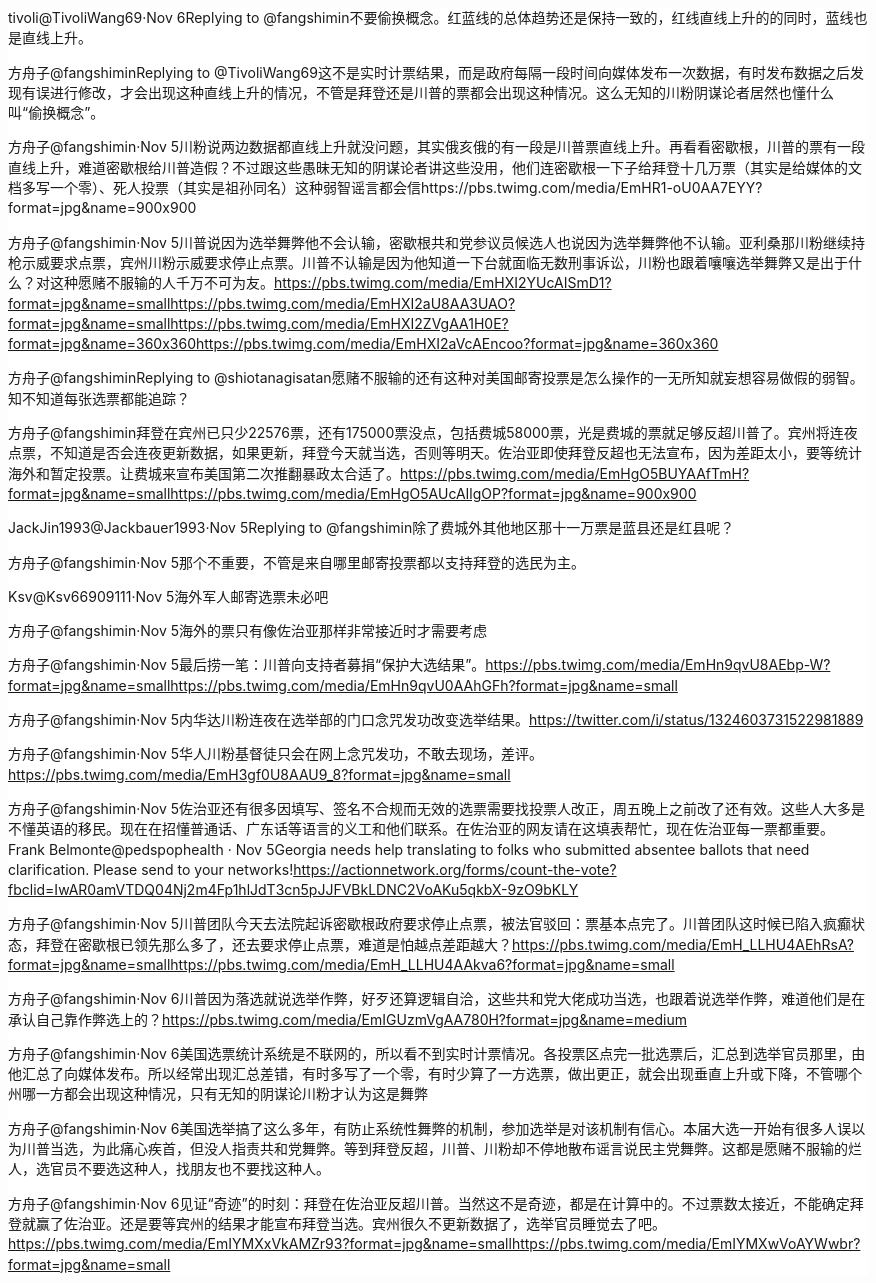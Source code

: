 tivoli@TivoliWang69·Nov 6Replying to @fangshimin不要偷换概念。红蓝线的总体趋势还是保持一致的，红线直线上升的的同时，蓝线也是直线上升。

方舟子@fangshiminReplying to @TivoliWang69这不是实时计票结果，而是政府每隔一段时间向媒体发布一次数据，有时发布数据之后发现有误进行修改，才会出现这种直线上升的情况，不管是拜登还是川普的票都会出现这种情况。这么无知的川粉阴谋论者居然也懂什么叫“偷换概念”。

方舟子@fangshimin·Nov 5川粉说两边数据都直线上升就没问题，其实俄亥俄的有一段是川普票直线上升。再看看密歇根，川普的票有一段直线上升，难道密歇根给川普造假？不过跟这些愚昧无知的阴谋论者讲这些没用，他们连密歇根一下子给拜登十几万票（其实是给媒体的文档多写一个零）、死人投票（其实是祖孙同名）这种弱智谣言都会信https://pbs.twimg.com/media/EmHR1-oU0AA7EYY?format=jpg&name=900x900

方舟子@fangshimin·Nov 5川普说因为选举舞弊他不会认输，密歇根共和党参议员候选人也说因为选举舞弊他不认输。亚利桑那川粉继续持枪示威要求点票，宾州川粉示威要求停止点票。川普不认输是因为他知道一下台就面临无数刑事诉讼，川粉也跟着嚷嚷选举舞弊又是出于什么？对这种愿赌不服输的人千万不可为友。https://pbs.twimg.com/media/EmHXI2YUcAISmD1?format=jpg&name=smallhttps://pbs.twimg.com/media/EmHXI2aU8AA3UAO?format=jpg&name=smallhttps://pbs.twimg.com/media/EmHXI2ZVgAA1H0E?format=jpg&name=360x360https://pbs.twimg.com/media/EmHXI2aVcAEncoo?format=jpg&name=360x360

方舟子@fangshiminReplying to @shiotanagisatan愿赌不服输的还有这种对美国邮寄投票是怎么操作的一无所知就妄想容易做假的弱智。知不知道每张选票都能追踪？

方舟子@fangshimin拜登在宾州已只少22576票，还有175000票没点，包括费城58000票，光是费城的票就足够反超川普了。宾州将连夜点票，不知道是否会连夜更新数据，如果更新，拜登今天就当选，否则等明天。佐治亚即使拜登反超也无法宣布，因为差距太小，要等统计海外和暂定投票。让费城来宣布美国第二次推翻暴政太合适了。https://pbs.twimg.com/media/EmHgO5BUYAAfTmH?format=jpg&name=smallhttps://pbs.twimg.com/media/EmHgO5AUcAIlgOP?format=jpg&name=900x900

JackJin1993@Jackbauer1993·Nov 5Replying to @fangshimin除了费城外其他地区那十一万票是蓝县还是红县呢？

方舟子@fangshimin·Nov 5那个不重要，不管是来自哪里邮寄投票都以支持拜登的选民为主。

Ksv@Ksv66909111·Nov 5海外军人邮寄选票未必吧

方舟子@fangshimin·Nov 5海外的票只有像佐治亚那样非常接近时才需要考虑

方舟子@fangshimin·Nov 5最后捞一笔：川普向支持者募捐“保护大选结果”。https://pbs.twimg.com/media/EmHn9qvU8AEbp-W?format=jpg&name=smallhttps://pbs.twimg.com/media/EmHn9qvU0AAhGFh?format=jpg&name=small

方舟子@fangshimin·Nov 5内华达川粉连夜在选举部的门口念咒发功改变选举结果。https://twitter.com/i/status/1324603731522981889

方舟子@fangshimin·Nov 5华人川粉基督徒只会在网上念咒发功，不敢去现场，差评。https://pbs.twimg.com/media/EmH3gf0U8AAU9_8?format=jpg&name=small

方舟子@fangshimin·Nov 5佐治亚还有很多因填写、签名不合规而无效的选票需要找投票人改正，周五晚上之前改了还有效。这些人大多是不懂英语的移民。现在在招懂普通话、广东话等语言的义工和他们联系。在佐治亚的网友请在这填表帮忙，现在佐治亚每一票都重要。Frank Belmonte@pedspophealth · Nov 5Georgia needs help translating to folks who submitted absentee ballots that need clarification. Please send to your networks!https://actionnetwork.org/forms/count-the-vote?fbclid=IwAR0amVTDQ04Nj2m4Fp1hlJdT3cn5pJJFVBkLDNC2VoAKu5qkbX-9zO9bKLY

方舟子@fangshimin·Nov 5川普团队今天去法院起诉密歇根政府要求停止点票，被法官驳回：票基本点完了。川普团队这时候已陷入疯癫状态，拜登在密歇根已领先那么多了，还去要求停止点票，难道是怕越点差距越大？https://pbs.twimg.com/media/EmH_LLHU4AEhRsA?format=jpg&name=smallhttps://pbs.twimg.com/media/EmH_LLHU4AAkva6?format=jpg&name=small

方舟子@fangshimin·Nov 6川普因为落选就说选举作弊，好歹还算逻辑自洽，这些共和党大佬成功当选，也跟着说选举作弊，难道他们是在承认自己靠作弊选上的？https://pbs.twimg.com/media/EmIGUzmVgAA780H?format=jpg&name=medium

方舟子@fangshimin·Nov 6美国选票统计系统是不联网的，所以看不到实时计票情况。各投票区点完一批选票后，汇总到选举官员那里，由他汇总了向媒体发布。所以经常出现汇总差错，有时多写了一个零，有时少算了一方选票，做出更正，就会出现垂直上升或下降，不管哪个州哪一方都会出现这种情况，只有无知的阴谋论川粉才认为这是舞弊

方舟子@fangshimin·Nov 6美国选举搞了这么多年，有防止系统性舞弊的机制，参加选举是对该机制有信心。本届大选一开始有很多人误以为川普当选，为此痛心疾首，但没人指责共和党舞弊。等到拜登反超，川普、川粉却不停地散布谣言说民主党舞弊。这都是愿赌不服输的烂人，选官员不要选这种人，找朋友也不要找这种人。

方舟子@fangshimin·Nov 6见证“奇迹”的时刻：拜登在佐治亚反超川普。当然这不是奇迹，都是在计算中的。不过票数太接近，不能确定拜登就赢了佐治亚。还是要等宾州的结果才能宣布拜登当选。宾州很久不更新数据了，选举官员睡觉去了吧。https://pbs.twimg.com/media/EmIYMXxVkAMZr93?format=jpg&name=smallhttps://pbs.twimg.com/media/EmIYMXwVoAYWwbr?format=jpg&name=small
